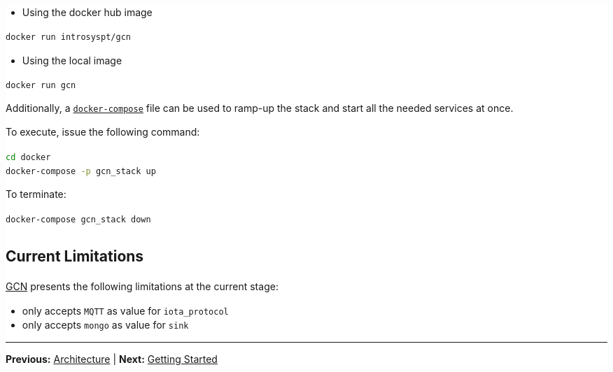 - Using the docker hub image

```bash
docker run introsyspt/gcn
```

- Using the local image

```bash
docker run gcn
```

Additionally, a [`docker-compose`](https://github.com/Introsys/FIREFIT.ROSE-AP/blob/master/gcn/docker/docker-compose.yml) file can be used to ramp-up the stack and start all the needed services at once.

To execute, issue the following command:

```bash
cd docker
docker-compose -p gcn_stack up
```

To terminate:

```bash
docker-compose gcn_stack down
```

## Current Limitations

[GCN](https://github.com/Introsys/FIREFIT.ROSE-AP/tree/master/gcn) presents the following limitations at the current stage:

- only accepts `MQTT` as value for `iota_protocol`
- only accepts `mongo` as value for `sink`

---

**Previous:** [Architecture](architecture.md) | **Next:** [Getting Started](getting-started.md)
